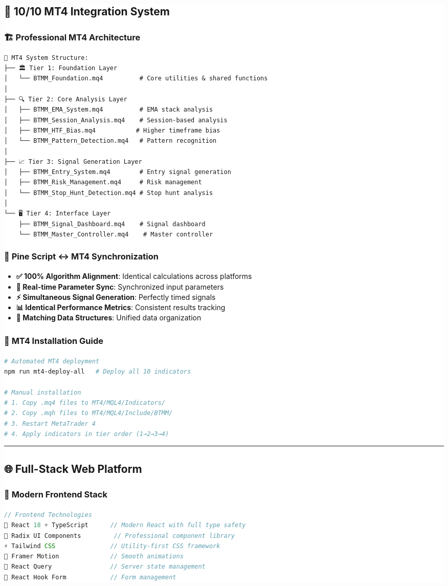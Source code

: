 
## 🔧 **10/10 MT4 Integration System**

### 🏗️ **Professional MT4 Architecture**
```
📁 MT4 System Structure:
├── 🏛️ Tier 1: Foundation Layer
│   └── BTMM_Foundation.mq4          # Core utilities & shared functions
│
├── 🔍 Tier 2: Core Analysis Layer
│   ├── BTMM_EMA_System.mq4          # EMA stack analysis
│   ├── BTMM_Session_Analysis.mq4    # Session-based analysis
│   ├── BTMM_HTF_Bias.mq4           # Higher timeframe bias
│   └── BTMM_Pattern_Detection.mq4   # Pattern recognition
│
├── 📈 Tier 3: Signal Generation Layer
│   ├── BTMM_Entry_System.mq4        # Entry signal generation
│   ├── BTMM_Risk_Management.mq4     # Risk management
│   └── BTMM_Stop_Hunt_Detection.mq4 # Stop hunt analysis
│
└── 🖥️ Tier 4: Interface Layer
    ├── BTMM_Signal_Dashboard.mq4    # Signal dashboard
    └── BTMM_Master_Controller.mq4    # Master controller
```

### 🔄 **Pine Script ↔ MT4 Synchronization**
- **✅ 100% Algorithm Alignment**: Identical calculations across platforms
- **🔄 Real-time Parameter Sync**: Synchronized input parameters
- **⚡ Simultaneous Signal Generation**: Perfectly timed signals
- **📊 Identical Performance Metrics**: Consistent results tracking
- **🎯 Matching Data Structures**: Unified data organization

### 🚀 **MT4 Installation Guide**
```bash
# Automated MT4 deployment
npm run mt4-deploy-all   # Deploy all 10 indicators

# Manual installation
# 1. Copy .mq4 files to MT4/MQL4/Indicators/
# 2. Copy .mqh files to MT4/MQL4/Include/BTMM/
# 3. Restart MetaTrader 4
# 4. Apply indicators in tier order (1→2→3→4)
```

---

## 🌐 **Full-Stack Web Platform**

### 🎨 **Modern Frontend Stack**
```typescript
// Frontend Technologies
🚀 React 18 + TypeScript      // Modern React with full type safety
🎨 Radix UI Components         // Professional component library
⚡ Tailwind CSS               // Utility-first CSS framework
🌊 Framer Motion              // Smooth animations
🔄 React Query                // Server state management
📝 React Hook Form            // Form management
```

